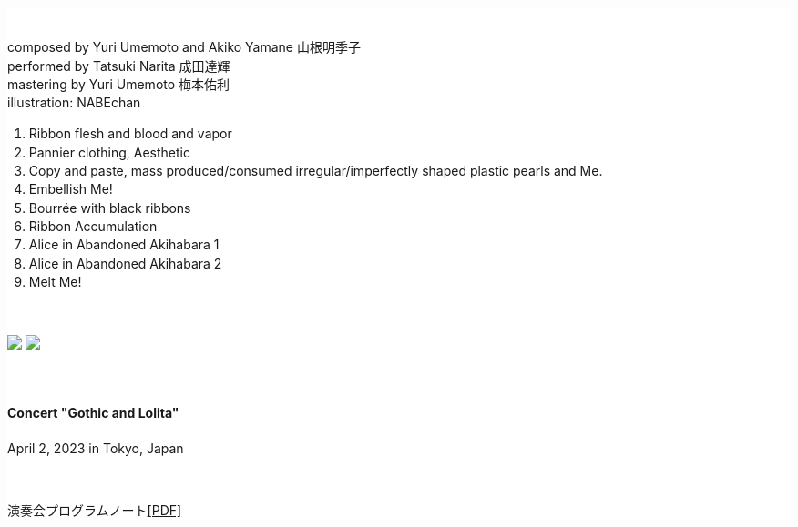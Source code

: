 &nbsp;

composed by Yuri Umemoto and Akiko Yamane 山根明季子  
performed by Tatsuki Narita 成田達輝  
mastering by Yuri Umemoto 梅本佑利  
illustration: NABEchan

1. Ribbon flesh and blood and vapor
2. Pannier clothing, Aesthetic
3. Copy and paste, mass produced/consumed irregular/imperfectly shaped plastic pearls and Me.
4. Embellish Me!
5. Bourrée with black ribbons
6. Ribbon Accumulation
7. Alice in Abandoned Akihabara 1
8. Alice in Abandoned Akihabara 2
9. Melt Me!

&nbsp;

<img src="/1.png" width="49%"> <img src="/2.png" width="49%">

&nbsp;

#### Concert "Gothic and Lolita"
April 2, 2023 in Tokyo, Japan  

&nbsp;

演奏会プログラムノート[[PDF]](https://mumyo.org/20230402_gothic_and_lolita/booklet/20230325_GL_booklet_for_web.pdf)
